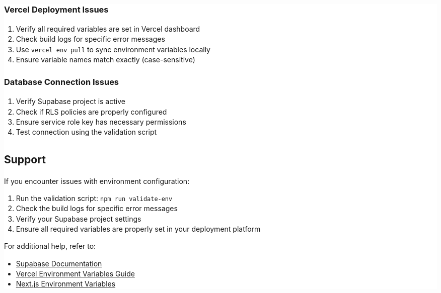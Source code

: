 ### Vercel Deployment Issues
1. Verify all required variables are set in Vercel dashboard
2. Check build logs for specific error messages
3. Use `vercel env pull` to sync environment variables locally
4. Ensure variable names match exactly (case-sensitive)

### Database Connection Issues
1. Verify Supabase project is active
2. Check if RLS policies are properly configured
3. Ensure service role key has necessary permissions
4. Test connection using the validation script

## Support

If you encounter issues with environment configuration:

1. Run the validation script: `npm run validate-env`
2. Check the build logs for specific error messages
3. Verify your Supabase project settings
4. Ensure all required variables are properly set in your deployment platform

For additional help, refer to:
- [Supabase Documentation](https://supabase.com/docs)
- [Vercel Environment Variables Guide](https://vercel.com/docs/concepts/projects/environment-variables)
- [Next.js Environment Variables](https://nextjs.org/docs/basic-features/environment-variables)

